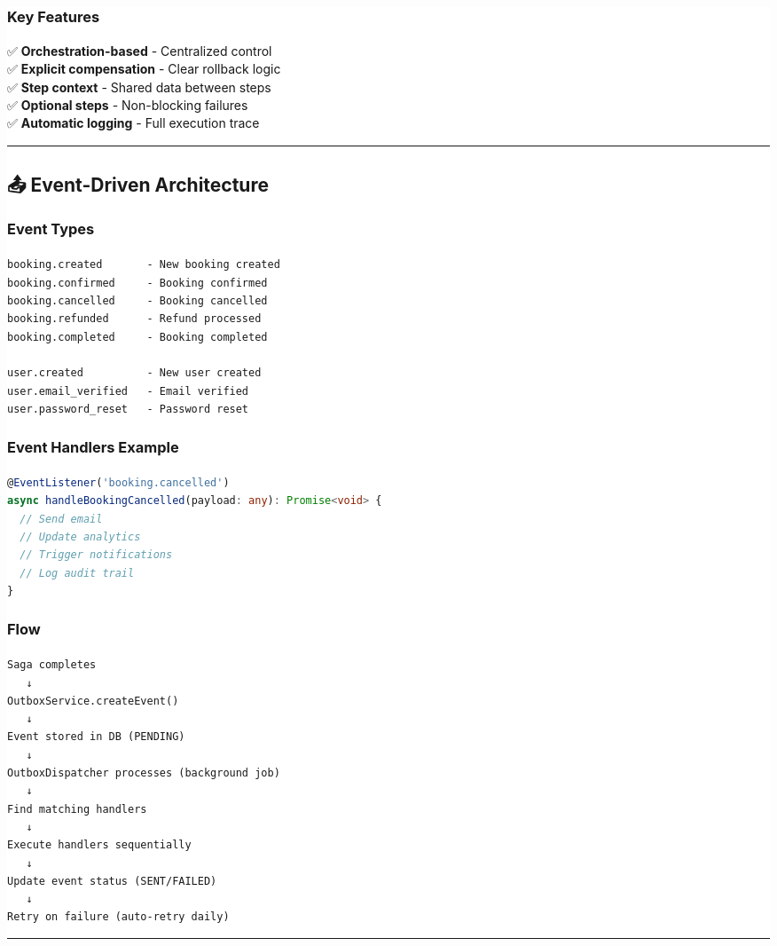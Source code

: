 ### Key Features
✅ **Orchestration-based** - Centralized control  
✅ **Explicit compensation** - Clear rollback logic  
✅ **Step context** - Shared data between steps  
✅ **Optional steps** - Non-blocking failures  
✅ **Automatic logging** - Full execution trace  

---

## 📤 Event-Driven Architecture

### Event Types
```
booking.created       - New booking created
booking.confirmed     - Booking confirmed
booking.cancelled     - Booking cancelled
booking.refunded      - Refund processed
booking.completed     - Booking completed

user.created          - New user created
user.email_verified   - Email verified
user.password_reset   - Password reset
```

### Event Handlers Example
```typescript
@EventListener('booking.cancelled')
async handleBookingCancelled(payload: any): Promise<void> {
  // Send email
  // Update analytics
  // Trigger notifications
  // Log audit trail
}
```

### Flow
```
Saga completes
   ↓
OutboxService.createEvent()
   ↓
Event stored in DB (PENDING)
   ↓
OutboxDispatcher processes (background job)
   ↓
Find matching handlers
   ↓
Execute handlers sequentially
   ↓
Update event status (SENT/FAILED)
   ↓
Retry on failure (auto-retry daily)
```

---